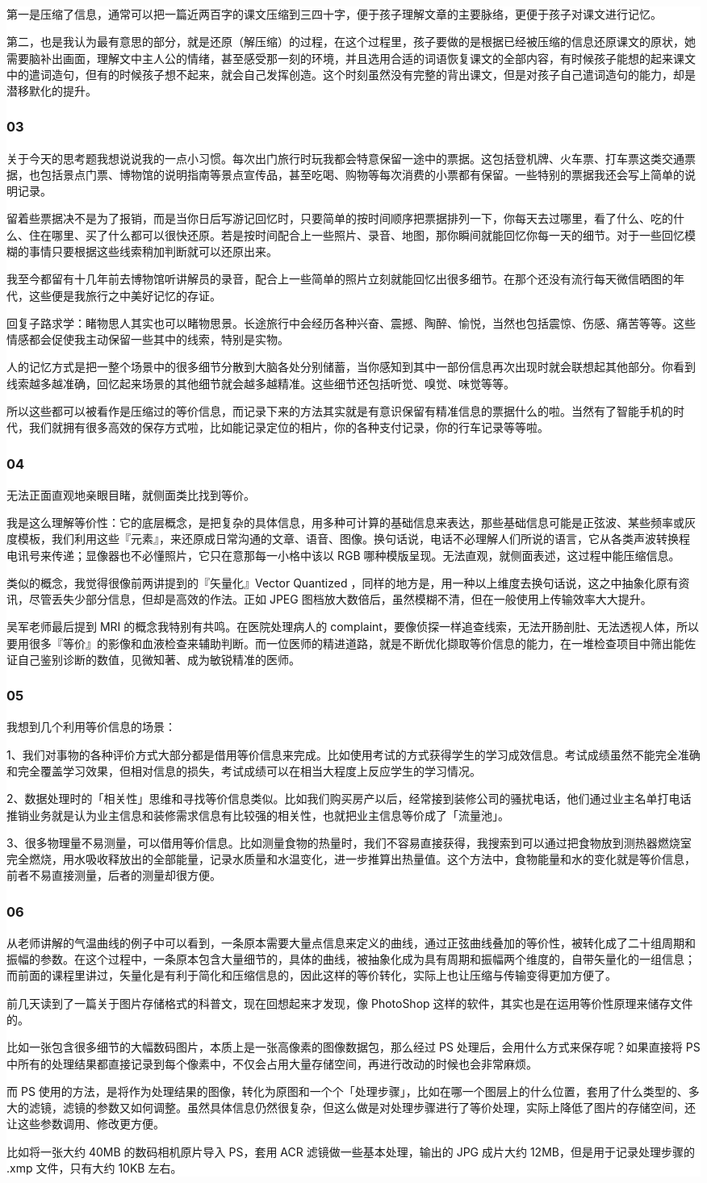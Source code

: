 第一是压缩了信息，通常可以把一篇近两百字的课文压缩到三四十字，便于孩子理解文章的主要脉络，更便于孩子对课文进行记忆。

第二，也是我认为最有意思的部分，就是还原（解压缩）的过程，在这个过程里，孩子要做的是根据已经被压缩的信息还原课文的原状，她需要脑补出画面，理解文中主人公的情绪，甚至感受那一刻的环境，并且选用合适的词语恢复课文的全部内容，有时候孩子能想的起来课文中的遣词造句，但有的时候孩子想不起来，就会自己发挥创造。这个时刻虽然没有完整的背出课文，但是对孩子自己遣词造句的能力，却是潜移默化的提升。

### 03

关于今天的思考题我想说说我的一点小习惯。每次出门旅行时玩我都会特意保留一途中的票据。这包括登机牌、火车票、打车票这类交通票据，也包括景点门票、博物馆的说明指南等景点宣传品，甚至吃喝、购物等每次消费的小票都有保留。一些特别的票据我还会写上简单的说明记录。

留着些票据决不是为了报销，而是当你日后写游记回忆时，只要简单的按时间顺序把票据排列一下，你每天去过哪里，看了什么、吃的什么、住在哪里、买了什么都可以很快还原。若是按时间配合上一些照片、录音、地图，那你瞬间就能回忆你每一天的细节。对于一些回忆模糊的事情只要根据这些线索稍加判断就可以还原出来。

我至今都留有十几年前去博物馆听讲解员的录音，配合上一些简单的照片立刻就能回忆出很多细节。在那个还没有流行每天微信晒图的年代，这些便是我旅行之中美好记忆的存证。

回复子路求学：睹物思人其实也可以睹物思景。长途旅行中会经历各种兴奋、震撼、陶醉、愉悦，当然也包括震惊、伤感、痛苦等等。这些情感都会促使我主动保留一些其中的线索，特别是实物。

人的记忆方式是把一整个场景中的很多细节分散到大脑各处分别储蓄，当你感知到其中一部份信息再次出现时就会联想起其他部分。你看到线索越多越准确，回忆起来场景的其他细节就会越多越精准。这些细节还包括听觉、嗅觉、味觉等等。

所以这些都可以被看作是压缩过的等价信息，而记录下来的方法其实就是有意识保留有精准信息的票据什么的啦。当然有了智能手机的时代，我们就拥有很多高效的保存方式啦，比如能记录定位的相片，你的各种支付记录，你的行车记录等等啦。

### 04

无法正面直观地亲眼目睹，就侧面类比找到等价。

我是这么理解等价性：它的底层概念，是把复杂的具体信息，用多种可计算的基础信息来表达，那些基础信息可能是正弦波、某些频率或灰度模板，我们利用这些『元素』，来还原成日常沟通的文章、语音、图像。换句话说，电话不必理解人们所说的语言，它从各类声波转换程电讯号来传递；显像器也不必懂照片，它只在意那每一小格中该以 RGB 哪种模版呈现。无法直观，就侧面表述，这过程中能压缩信息。

类似的概念，我觉得很像前两讲提到的『矢量化』Vector Quantized ，同样的地方是，用一种以上维度去换句话说，这之中抽象化原有资讯，尽管丢失少部分信息，但却是高效的作法。正如 JPEG 图档放大数倍后，虽然模糊不清，但在一般使用上传输效率大大提升。

吴军老师最后提到 MRI 的概念我特别有共鸣。在医院处理病人的 complaint，要像侦探一样追查线索，无法开肠剖肚、无法透视人体，所以要用很多『等价』的影像和血液检查来辅助判断。而一位医师的精进道路，就是不断优化撷取等价信息的能力，在一堆检查项目中筛出能佐证自己鉴别诊断的数值，见微知著、成为敏锐精准的医师。

### 05

我想到几个利用等价信息的场景：

1、我们对事物的各种评价方式大部分都是借用等价信息来完成。比如使用考试的方式获得学生的学习成效信息。考试成绩虽然不能完全准确和完全覆盖学习效果，但相对信息的损失，考试成绩可以在相当大程度上反应学生的学习情况。

2、数据处理时的「相关性」思维和寻找等价信息类似。比如我们购买房产以后，经常接到装修公司的骚扰电话，他们通过业主名单打电话推销业务就是认为业主信息和装修需求信息有比较强的相关性，也就把业主信息等价成了「流量池」。

3、很多物理量不易测量，可以借用等价信息。比如测量食物的热量时，我们不容易直接获得，我搜索到可以通过把食物放到测热器燃烧室完全燃烧，用水吸收释放出的全部能量，记录水质量和水温变化，进一步推算出热量值。这个方法中，食物能量和水的变化就是等价信息，前者不易直接测量，后者的测量却很方便。

### 06

从老师讲解的气温曲线的例子中可以看到，一条原本需要大量点信息来定义的曲线，通过正弦曲线叠加的等价性，被转化成了二十组周期和振幅的参数。在这个过程中，一条原本包含大量细节的，具体的曲线，被抽象化成为具有周期和振幅两个维度的，自带矢量化的一组信息；而前面的课程里讲过，矢量化是有利于简化和压缩信息的，因此这样的等价转化，实际上也让压缩与传输变得更加方便了。

前几天读到了一篇关于图片存储格式的科普文，现在回想起来才发现，像 PhotoShop 这样的软件，其实也是在运用等价性原理来储存文件的。

比如一张包含很多细节的大幅数码图片，本质上是一张高像素的图像数据包，那么经过 PS 处理后，会用什么方式来保存呢？如果直接将 PS 中所有的处理结果都直接记录到每个像素中，不仅会占用大量存储空间，再进行改动的时候也会非常麻烦。

而 PS 使用的方法，是将作为处理结果的图像，转化为原图和一个个「处理步骤」，比如在哪一个图层上的什么位置，套用了什么类型的、多大的滤镜，滤镜的参数又如何调整。虽然具体信息仍然很复杂，但这么做是对处理步骤进行了等价处理，实际上降低了图片的存储空间，还让这些参数调用、修改更方便。

比如将一张大约 40MB 的数码相机原片导入 PS，套用 ACR 滤镜做一些基本处理，输出的 JPG 成片大约 12MB，但是用于记录处理步骤的 .xmp 文件，只有大约 10KB 左右。